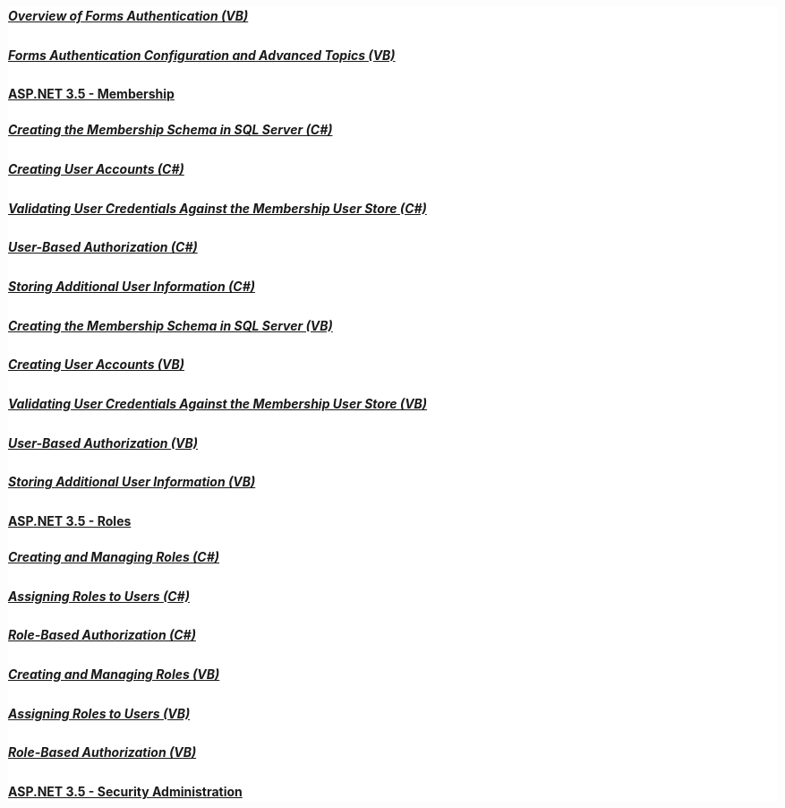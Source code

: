 ##### [Overview of Forms Authentication (VB)](web-forms/overview/older-versions-security/introduction/an-overview-of-forms-authentication-vb.md)
##### [Forms Authentication Configuration and Advanced Topics (VB)](web-forms/overview/older-versions-security/introduction/forms-authentication-configuration-and-advanced-topics-vb.md)
#### [ASP.NET 3.5 - Membership](web-forms/overview/older-versions-security/membership/index.md)
##### [Creating the Membership Schema in SQL Server (C#)](web-forms/overview/older-versions-security/membership/creating-the-membership-schema-in-sql-server-cs.md)
##### [Creating User Accounts (C#)](web-forms/overview/older-versions-security/membership/creating-user-accounts-cs.md)
##### [Validating User Credentials Against the Membership User Store (C#)](web-forms/overview/older-versions-security/membership/validating-user-credentials-against-the-membership-user-store-cs.md)
##### [User-Based Authorization (C#)](web-forms/overview/older-versions-security/membership/user-based-authorization-cs.md)
##### [Storing Additional User Information (C#)](web-forms/overview/older-versions-security/membership/storing-additional-user-information-cs.md)
##### [Creating the Membership Schema in SQL Server (VB)](web-forms/overview/older-versions-security/membership/creating-the-membership-schema-in-sql-server-vb.md)
##### [Creating User Accounts (VB)](web-forms/overview/older-versions-security/membership/creating-user-accounts-vb.md)
##### [Validating User Credentials Against the Membership User Store (VB)](web-forms/overview/older-versions-security/membership/validating-user-credentials-against-the-membership-user-store-vb.md)
##### [User-Based Authorization (VB)](web-forms/overview/older-versions-security/membership/user-based-authorization-vb.md)
##### [Storing Additional User Information (VB)](web-forms/overview/older-versions-security/membership/storing-additional-user-information-vb.md)
#### [ASP.NET 3.5 - Roles](web-forms/overview/older-versions-security/roles/index.md)
##### [Creating and Managing Roles (C#)](web-forms/overview/older-versions-security/roles/creating-and-managing-roles-cs.md)
##### [Assigning Roles to Users (C#)](web-forms/overview/older-versions-security/roles/assigning-roles-to-users-cs.md)
##### [Role-Based Authorization (C#)](web-forms/overview/older-versions-security/roles/role-based-authorization-cs.md)
##### [Creating and Managing Roles (VB)](web-forms/overview/older-versions-security/roles/creating-and-managing-roles-vb.md)
##### [Assigning Roles to Users (VB)](web-forms/overview/older-versions-security/roles/assigning-roles-to-users-vb.md)
##### [Role-Based Authorization (VB)](web-forms/overview/older-versions-security/roles/role-based-authorization-vb.md)
#### [ASP.NET 3.5 - Security Administration](web-forms/overview/older-versions-security/admin/index.md)